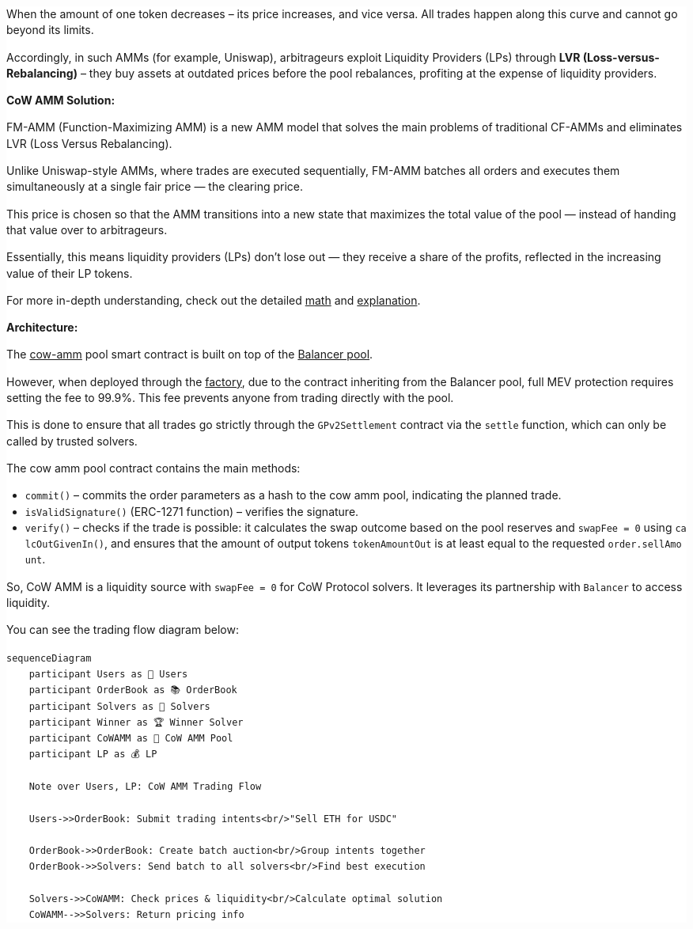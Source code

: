 When the amount of one token decreases – its price increases, and vice versa.
All trades happen along this curve and cannot go beyond its limits.

Accordingly, in such AMMs (for example, Uniswap), arbitrageurs exploit Liquidity Providers (LPs) through **LVR (Loss-versus-Rebalancing)** – they buy assets at outdated prices before the pool rebalances, profiting at the expense of liquidity providers.

**CoW AMM Solution:**

FM-AMM (Function-Maximizing AMM) is a new AMM model that solves the main problems of traditional CF-AMMs and eliminates LVR (Loss Versus Rebalancing).

Unlike Uniswap-style AMMs, where trades are executed sequentially,
FM-AMM batches all orders and executes them simultaneously at a single fair price — the clearing price.

This price is chosen so that the AMM transitions into a new state that maximizes the total value of the pool — instead of handing that value over to arbitrageurs.

Essentially, this means liquidity providers (LPs) don’t lose out — they receive a share of the profits, reflected in the increasing value of their LP tokens.

For more in-depth understanding, check out the detailed [math](https://arxiv.org/pdf/2307.02074) and [explanation](https://medium.com/taipei-ethereum-meetup/eli5-what-is-fm-amm-the-theory-behind-cow-amm-and-how-is-it-mev-resistant-53d1960324c0).

**Architecture:**

The [cow-amm](https://github.com/balancer/cow-amm/blob/main/src/contracts/BCoWPool.sol) pool smart contract is built on top of the [Balancer pool](https://github.com/balancer/cow-amm/blob/main/src/contracts/BPool.sol).

However, when deployed through the [factory](https://github.com/balancer/cow-amm/blob/main/src/contracts/BCoWFactory.sol), due to the contract inheriting from the Balancer pool, full MEV protection requires setting the fee to 99.9%. This fee prevents anyone from trading directly with the pool.

This is done to ensure that all trades go strictly through the `GPv2Settlement` contract via the `settle` function, which can only be called by trusted solvers.

The cow amm pool contract contains the main methods:

- `commit()` – commits the order parameters as a hash to the cow amm pool, indicating the planned trade.
- `isValidSignature()` (ERC-1271 function) – verifies the signature.
- `verify()` – checks if the trade is possible: it calculates the swap outcome based on the pool reserves and `swapFee = 0` using `calcOutGivenIn()`, and ensures that the amount of output tokens `tokenAmountOut` is at least equal to the requested `order.sellAmount`.

So, CoW AMM is a liquidity source with `swapFee = 0` for CoW Protocol solvers. It leverages its partnership with `Balancer` to access liquidity.

You can see the trading flow diagram below:

```mermaid
sequenceDiagram
    participant Users as 👥 Users
    participant OrderBook as 📚 OrderBook
    participant Solvers as 🔧 Solvers
    participant Winner as 🏆 Winner Solver
    participant CoWAMM as 🐄 CoW AMM Pool
    participant LP as 💰 LP

    Note over Users, LP: CoW AMM Trading Flow

    Users->>OrderBook: Submit trading intents<br/>"Sell ETH for USDC"

    OrderBook->>OrderBook: Create batch auction<br/>Group intents together
    OrderBook->>Solvers: Send batch to all solvers<br/>Find best execution

    Solvers->>CoWAMM: Check prices & liquidity<br/>Calculate optimal solution
    CoWAMM-->>Solvers: Return pricing info
```
